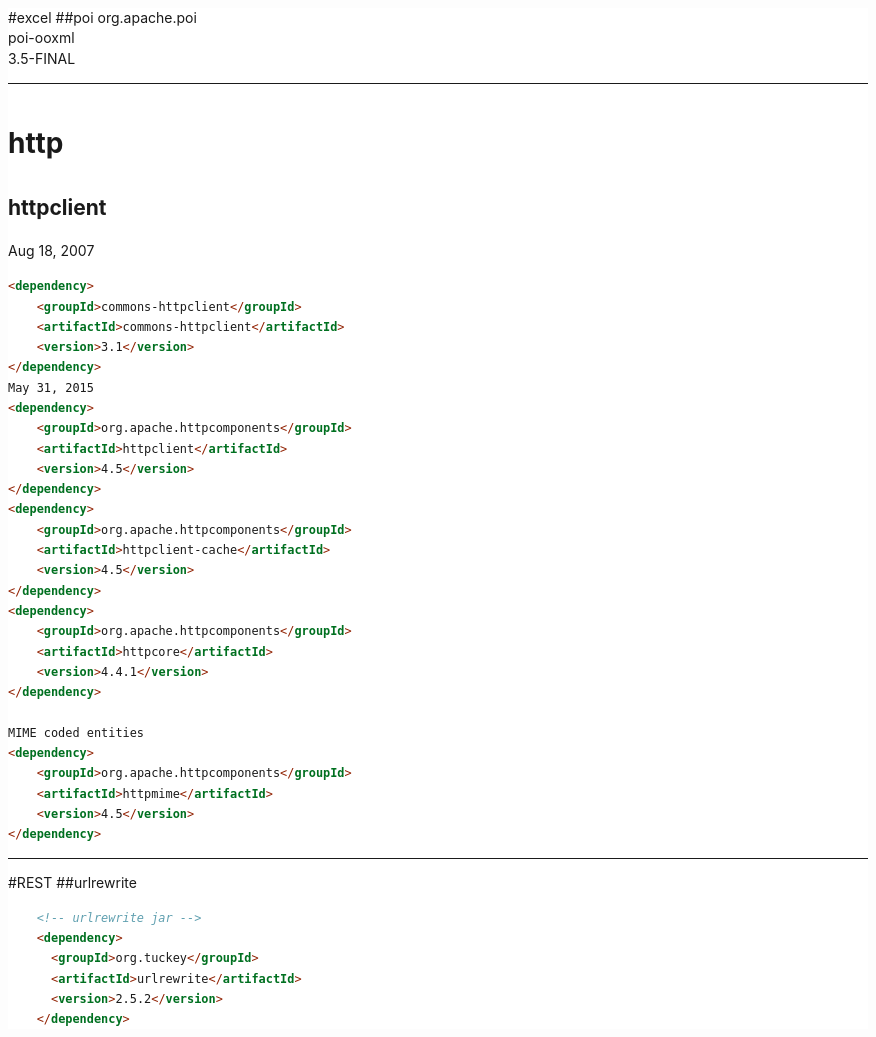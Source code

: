 #excel
##poi
<dependency><groupId>org.apache.poi</groupId>  
    <artifactId>poi-ooxml</artifactId>  
    <version>3.5-FINAL</version>  
</dependency>  

---
# http
## httpclient 
Aug 18, 2007
```html
<dependency>
    <groupId>commons-httpclient</groupId>
    <artifactId>commons-httpclient</artifactId>
    <version>3.1</version>
</dependency>
May 31, 2015
<dependency>
    <groupId>org.apache.httpcomponents</groupId>
    <artifactId>httpclient</artifactId>
    <version>4.5</version>
</dependency>
<dependency>
    <groupId>org.apache.httpcomponents</groupId>
    <artifactId>httpclient-cache</artifactId>
    <version>4.5</version>
</dependency>
<dependency>
    <groupId>org.apache.httpcomponents</groupId>
    <artifactId>httpcore</artifactId>
    <version>4.4.1</version>
</dependency>

MIME coded entities
<dependency>
    <groupId>org.apache.httpcomponents</groupId>
    <artifactId>httpmime</artifactId>
    <version>4.5</version>
</dependency>
```

---
#REST
##urlrewrite
```html
    <!-- urlrewrite jar -->
    <dependency>
      <groupId>org.tuckey</groupId>
      <artifactId>urlrewrite</artifactId>
      <version>2.5.2</version>
    </dependency>
```
